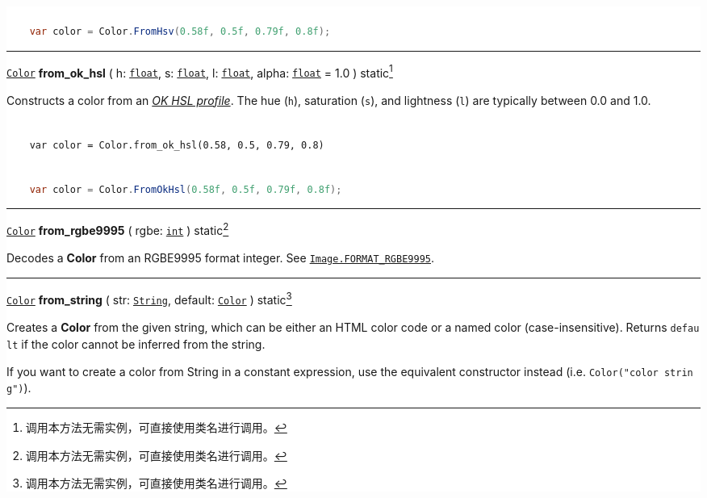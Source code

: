 ```csharp

    var color = Color.FromHsv(0.58f, 0.5f, 0.79f, 0.8f);
```









---

<div id="_class_color_method_from_ok_hsl"></div>

[`Color`](class_color.md) **from_ok_hsl** ( h: [`float`](class_float.md), s: [`float`](class_float.md), l: [`float`](class_float.md), alpha: [`float`](class_float.md) = 1.0 ) static[^static]<div id="class_color_method_from_ok_hsl"></div>

Constructs a color from an [*OK HSL profile*](https://bottosson.github.io/posts/colorpicker/). The hue (`h`), saturation (`s`), and lightness (`l`) are typically between 0.0 and 1.0.



```gdscript

    var color = Color.from_ok_hsl(0.58, 0.5, 0.79, 0.8)
```

```csharp

    var color = Color.FromOkHsl(0.58f, 0.5f, 0.79f, 0.8f);
```









---

<div id="_class_color_method_from_rgbe9995"></div>

[`Color`](class_color.md) **from_rgbe9995** ( rgbe: [`int`](class_int.md) ) static[^static]<div id="class_color_method_from_rgbe9995"></div>

Decodes a **Color** from an RGBE9995 format integer. See [`Image.FORMAT_RGBE9995`](class_image.md#class_image_constant_format_rgbe9995).



---

<div id="_class_color_method_from_string"></div>

[`Color`](class_color.md) **from_string** ( str: [`String`](class_string.md), default: [`Color`](class_color.md) ) static[^static]<div id="class_color_method_from_string"></div>

Creates a **Color** from the given string, which can be either an HTML color code or a named color (case-insensitive). Returns `default` if the color cannot be inferred from the string.

If you want to create a color from String in a constant expression, use the equivalent constructor instead (i.e. `Color("color string")`).


[^virtual]: 本方法通常需要用户覆盖才能生效。
[^const]: 本方法无副作用，不会修改该实例的任何成员变量。
[^vararg]: 本方法除了能接受在此处描述的参数外，还能够继续接受任意数量的参数。
[^constructor]: 本方法用于构造某个类型。
[^static]: 调用本方法无需实例，可直接使用类名进行调用。
[^operator]: 本方法描述的是使用本类型作为左操作数的有效运算符。
[^bitfield]: 这个值是由下列位标志构成位掩码的整数。
[^void]: 无返回值。